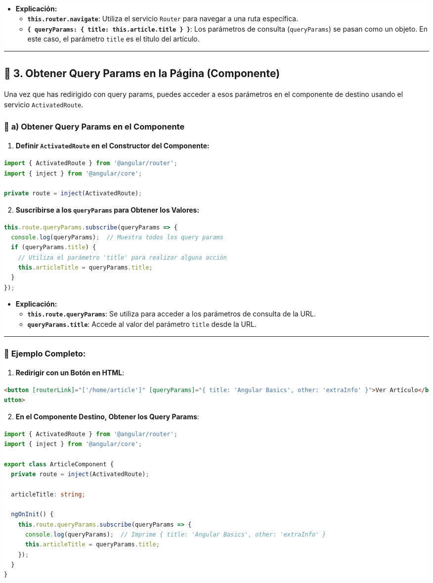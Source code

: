 - **Explicación:**
  - **`this.router.navigate`**: Utiliza el servicio `Router` para navegar a una ruta específica.
  - **`{ queryParams: { title: this.article.title } }`**: Los parámetros de consulta (`queryParams`) se pasan como un objeto. En este caso, el parámetro `title` es el título del artículo.

---

## 📌 **3. Obtener Query Params en la Página (Componente)**

Una vez que has redirigido con query params, puedes acceder a esos parámetros en el componente de destino usando el servicio `ActivatedRoute`.

### 🔹 **a) Obtener Query Params en el Componente**

1. **Definir `ActivatedRoute` en el Constructor del Componente:**

```typescript
import { ActivatedRoute } from '@angular/router';
import { inject } from '@angular/core';

private route = inject(ActivatedRoute);
```

2. **Suscribirse a los `queryParams` para Obtener los Valores:**

```typescript
this.route.queryParams.subscribe(queryParams => {
  console.log(queryParams);  // Muestra todos los query params
  if (queryParams.title) {
    // Utiliza el parámetro 'title' para realizar alguna acción
    this.articleTitle = queryParams.title;
  }
});
```

- **Explicación:**
  - **`this.route.queryParams`**: Se utiliza para acceder a los parámetros de consulta de la URL.
  - **`queryParams.title`**: Accede al valor del parámetro `title` desde la URL.

---

### 📝 **Ejemplo Completo:**

1. **Redirigir con un Botón en HTML**:

```html
<button [routerLink]="['/home/article']" [queryParams]="{ title: 'Angular Basics', other: 'extraInfo' }">Ver Artículo</button>
```

2. **En el Componente Destino, Obtener los Query Params**:

```typescript
import { ActivatedRoute } from '@angular/router';
import { inject } from '@angular/core';

export class ArticleComponent {
  private route = inject(ActivatedRoute);

  articleTitle: string;
  
  ngOnInit() {
    this.route.queryParams.subscribe(queryParams => {
      console.log(queryParams);  // Imprime { title: 'Angular Basics', other: 'extraInfo' }
      this.articleTitle = queryParams.title;
    });
  }
}
```